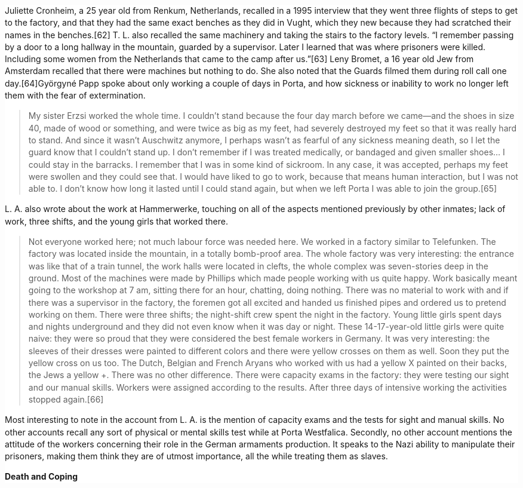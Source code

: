 <span id="T_LCronheim_same_work_benches_" class="anchor"></span>Juliette Cronheim, a 25 year old from Renkum, Netherlands, recalled in a 1995 interview that they went three flights of steps to get to the factory, and that they had the same exact benches as they did in Vught, which they new because they had scratched their names in the benches.[62] T. L. also recalled the same machinery and taking the stairs to the factory levels. “I remember passing by a door to a long hallway in the mountain, guarded by a supervisor. Later I learned that was where prisoners were killed. Including some women from the Netherlands that came to the camp after us.”[63] Leny Bromet, a 16 year old Jew from Amsterdam recalled that there were machines but nothing to do. She also noted that the Guards filmed them during roll call one day.[64]Györgyné Papp spoke about only working a couple of days in Porta, and how sickness or inability to work no longer left them with the fear of extermination.

> My sister Erzsi worked the whole time. I couldn’t stand because the four day march before we came—and the shoes in size 40, made of wood or something, and were twice as big as my feet, had severely destroyed my feet so that it was really hard to stand. And since it wasn’t Auschwitz anymore, I perhaps wasn’t as fearful of any sickness meaning death, so I let the guard know that I couldn’t stand up. I don’t remember if I was treated medically, or bandaged and given smaller shoes… I could stay in the barracks. I remember that I was in some kind of sickroom. In any case, it was accepted, perhaps my feet were swollen and they could see that. I would have liked to go to work, because that means human interaction, but I was not able to. I don’t know how long it lasted until I could stand again, but when we left Porta I was able to join the group.[65]

L. A. also wrote about the work at Hammerwerke, touching on all of the aspects mentioned previously by other inmates; lack of work, three shifts, and the young girls that worked there.

> Not everyone worked here; not much labour force was needed here. We worked in a factory similar to Telefunken. The factory was located inside the mountain, in a totally bomb-proof area. The whole factory was very interesting: the entrance was like that of a train tunnel, the work halls were located in clefts, the whole complex was seven-stories deep in the ground. Most of the machines were made by Phillips which made people working with us quite happy. Work basically meant going to the workshop at 7 am, sitting there for an hour, chatting, doing nothing. There was no material to work with and if there was a supervisor in the factory, the foremen got all excited and handed us finished pipes and ordered us to pretend working on them. There were three shifts; the night-shift crew spent the night in the factory. Young little girls spent days and nights underground and they did not even know when it was day or night. These 14-17-year-old little girls were quite naive: they were so proud that they were considered the best female workers in Germany. It was very interesting: the sleeves of their dresses were painted to different colors and there were yellow crosses on them as well. Soon they put the yellow cross on us too. The Dutch, Belgian and French Aryans who worked with us had a yellow X painted on their backs, the Jews a yellow +. There was no other difference. There were capacity exams in the factory: they were testing our sight and our manual skills. Workers were assigned according to the results. After three days of intensive working the activities stopped again.[66]

<span id="L_A_work_" class="anchor"></span>Most interesting to note in the account from L. A. is the mention of capacity exams and the tests for sight and manual skills. No other accounts recall any sort of physical or mental skills test while at Porta Westfalica. Secondly, no other account mentions the attitude of the workers concerning their role in the German armaments production. It speaks to the Nazi ability to manipulate their prisoners, making them think they are of utmost importance, all the while treating them as slaves.

<span id="H1_Death_and_Coping" class="anchor"></span>**Death and Coping**
